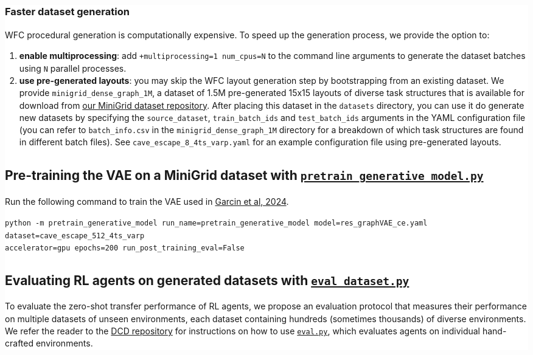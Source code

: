 

### Faster dataset generation
WFC procedural generation is computationally expensive. To speed up the generation process, we provide the option to:
1. **enable multiprocessing**: add `+multiprocessing=1 num_cpus=N` to the command line arguments to generate the 
   dataset 
   batches 
   using `N` parallel processes.
2. **use pre-generated layouts**: you may skip the WFC layout generation step by bootstrapping from an existing 
   dataset. We provide 
   `minigrid_dense_graph_1M`, a dataset of 1.5M pre-generated 15x15 layouts of diverse 
   task structures that is 
   available for 
   download from [our MiniGrid dataset repository](https://datashare.ed.ac.uk/handle/10283/8808). After placing this 
   dataset in the `datasets` 
   directory, you can use it do generate new 
   datasets 
   by specifying the `source_dataset`, `train_batch_ids` and `test_batch_ids` arguments in the YAML 
   configuration file (you can refer to `batch_info.csv` in the `minigrid_dense_graph_1M` directory for a breakdown 
   of which task structures are found in different batch files). See 
   `cave_escape_8_4ts_varp.yaml` for an example configuration file using pre-generated layouts.

## Pre-training the VAE on a MiniGrid dataset with [`pretrain_generative_model.py`](https://github.com/uoe-agents/dred/blob/master/pretrain_generative_model.py)

Run the following command to train the VAE used in [Garcin et al, 2024](https://arxiv.org/abs/2402.03479).

```shell
python -m pretrain_generative_model run_name=pretrain_generative_model model=res_graphVAE_ce.yaml 
dataset=cave_escape_512_4ts_varp 
accelerator=gpu epochs=200 run_post_training_eval=False
```

## Evaluating RL agents on generated datasets with [`eval_dataset.py`](https://github.com/uoe-agents/dred/blob/master/eval_dataset.py)

To evaluate the zero-shot transfer performance of RL agents, we propose an evaluation protocol that measures their 
performance 
on multiple datasets of unseen environments, each dataset containing hundreds (sometimes thousands) of diverse 
environments. We refer the reader to the [DCD repository](https://github.com/facebookresearch/dcd?tab=readme-ov-file#evaluating-agents-with-evalpy) for instructions on how to use [`eval.py`](https://github.com/uoe-agents/dred/blob/master/eval.py), 
which 
evaluates agents on 
individual hand-crafted environments.
